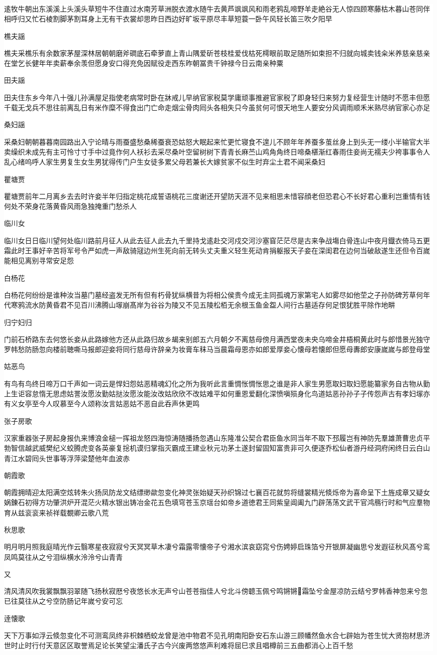 逺牧牛朝出东溪溪上头溪头草短牛不住直过水南芳草洲脱衣渡水随牛去黄芦飒飒风和雨老鸦乱啼野羊走絶谷无人惊四顾寒藤枯木暮山苍同伴相呼归又忙石棱割脚茅割耳身上无有干衣裳却思昨日西边好旷坂平原尽丰草短蓑一卧午风轻长笛三吹夕阳早  

樵夫謡  

樵夫采樵乐有余数家茅屋深林居朝朝磨斧磵底石牵萝直上青山隅爱斫苍枝桂爱伐枯死樗眼前取足随所如束担不归就向城卖钱籴米养慈亲慈亲在堂乞长健年年卖薪奉余羡但愿身安口得充免因赋役走西东昨朝冨贵千钟禄今日云南亲种粟  

田夫謡  

田夫住东乡今年八十强儿孙满屋足指使老病常时卧在牀戒儿早纳官家税莫学庸顽事推避官家税了即身轻归来努力复经营生计随时不愿丰但愿千载无戈兵不思往前离乱日有米作糜不得食出门亡命走烟尘骨肉囘头各相失只今虽贫何可恨天地生人要安分风调雨顺禾米熟尽纳官家心亦足  

桑妇謡  

采桑妇朝朝暮暮南园路出入宁论晴与雨蚕盛愁桑稀蚕衰恐姑怒大眠起来忙更忙寝食不遑儿不顾年年养蚕多茧丝身上到头无一缕小半输官大半卖缲织未成先有主可怜寸寸手中过竟作何人袄衫去采尽桑叶空留树树下青青长麻苎山鸡角角终日啼桑椹渐红春雨住妾尚无襦夫少袴事事令人乱心绪呜呼人家生男复生女生男犹得传门户生女徒多累父母若兼长大嫁贫家不似生时弃尘土君不闻采桑妇  

瞿塘贾  

瞿塘贾前年二月离乡去去时许妾半年归指定桃花成誓语桃花三度谢还开望防天涯不见来相思未惜容顔老但恐君心不长好君心重利岂重情有钱何处不荣身花落黄昏风雨急独掩重门愁杀人  

临川女  

临川女日日临川望何处临川路前月征人从此去征人此去九千里持戈逺赴交河戍交河沙塞窅茫茫尽是古来争战塲白骨连山中夜月鐡衣倚马五更霜此时王事好辛苦将军号令严如虎一声敌骑冦边州生死向前无转头丈夫重义轻生死动肯捐躯报天子妾在深闺君在边何当破敌遂生还但令百嵗能相见离别寻常安足怨  

白杨花  

白杨花何纷纷是谁种汝当墓门墓经盗发无所有但有朽骨犹纵横昔为将相公侯贵今成无主同孤魂万家第宅人如雾尽如他茔之子孙防碑芳草何年代寒鸦流水防黄昏君不见百川沸腾山塜崩髙岸为谷谷为陵又不见五陵松栢无余根玉鱼金盌人间行古墓适存何足恨犹胜平除作地畊  

归宁妇归  

门前石桥路东去何悠长妾从此路嫁他方还从此路归故乡朅来别郎五六月朝夕不离慈母傍月满西堂夜未央乌啼金井梧桐黄此时与郎惜景光独守罗帏愁防肠忽向楼前聴嘶马报郎迎妾将同行慈母许辞亲为妆膏车秣马当晨霜母恩亦如郎爱厚妾心懐母若懐郎但愿母夀郎安康嵗嵗与郎登母堂  

姑恶鸟  

有鸟有鸟终日啼万口千声如一词云是悍妇怨姑恶精魂幻化之所为我听此言重惆怅惆怅思之谁是非人家生男愿取妇取妇愿能纂家务自古物从勤上生讵容怠惰无思虑姑詈汝愿汝勤姑挞汝愿汝能汝改姑欣欣不改姑难平如何重恩爱翻化深愤嗔殒身化鸟道姑恶孙孙子子传怨声古有孝妇塜亦有义女亭至今人叹慕至今人颂称汝言姑恶姑不恶自此呑声休更鸣  

张子房歌  

汉家重器张子房起身报仇来博浪金槌一挥祖龙怒四海惊涛随播扬忽遇山东隆准公契合君臣鱼水同当年不取下邳履岂有神防先羣雄萧曹忠贞平勃智信越武威樊纪义蛟腾虎变各英豪复捴机谟归掌指灭霸成王建业秋元功茅土遂封留固知富贵非可久便逐乔松仙者游丹经洞府闲终日云白山青江水碧囘头世事等浮萍梁楚他年血波赤  

朝霞歌  

朝霞拥晴迎太阳满空炫转朱火扬凤防龙文结缥缈歘忽变化神灵张始疑天孙织锦过七襄百花就剪将缝裳精光倐烁帝为喜命呈下土旌成章又疑女娲錬石初得方功肇洪炉开混茫火精水银出铸冶金花五色填穹苍玉京瑶台如帝乡道徳君王同紫皇阊阖九门辟荡荡文武干官鸿鴈行时和气应羣物育从兹衮衮来祯祥载覩卿云歌八荒  

秋思歌  

明月明月照我庭晴光作云翳寒星夜寂寂兮天冥冥草木凄兮霜露零懐帝子兮湘水滨哀窈窕兮伤娉婷启珠箔兮开银屏凝幽思兮发遐征秋风髙兮鸾凤鸣莫往从之兮泪纵横水泠泠兮山青青  

又  

清风清风吹我裳飘飘羽翠随飞扬秋寂厯兮夜悠长水无声兮山苍苍指佳人兮北斗傍聼玉佩兮鸣锵锵霜坠兮金屋凉防云结兮罗帏香神忽来兮忽已往莫往从之兮空防肠记年嵗兮安可忘  

逹懐歌  

天下万事如浮云倐忽变化不可测鸾凤终非枳棘栖蛟龙曾是池中物君不见孔明南阳卧安石东山游三顾幡然鱼水合七辟始为苍生忧大贤抱材思济世时止时行付天意区区取誉焉足论长笑望尘潘氏子古今兴废两悠悠声利难将屈巳求且唱樽前三五曲都消心上百千愁  
